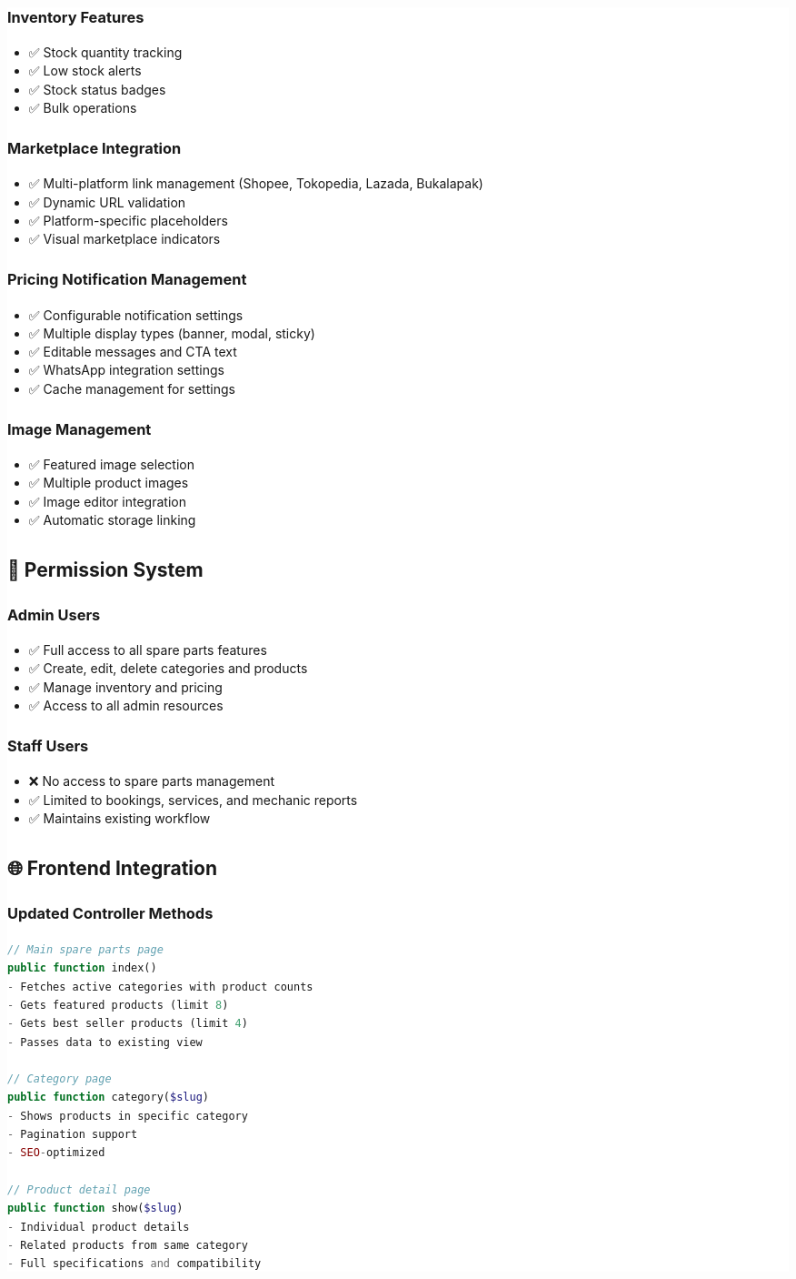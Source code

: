 ### **Inventory Features**
- ✅ Stock quantity tracking
- ✅ Low stock alerts
- ✅ Stock status badges
- ✅ Bulk operations

### **Marketplace Integration**
- ✅ Multi-platform link management (Shopee, Tokopedia, Lazada, Bukalapak)
- ✅ Dynamic URL validation
- ✅ Platform-specific placeholders
- ✅ Visual marketplace indicators

### **Pricing Notification Management**
- ✅ Configurable notification settings
- ✅ Multiple display types (banner, modal, sticky)
- ✅ Editable messages and CTA text
- ✅ WhatsApp integration settings
- ✅ Cache management for settings

### **Image Management**
- ✅ Featured image selection
- ✅ Multiple product images
- ✅ Image editor integration
- ✅ Automatic storage linking

## 🔐 Permission System

### **Admin Users**
- ✅ Full access to all spare parts features
- ✅ Create, edit, delete categories and products
- ✅ Manage inventory and pricing
- ✅ Access to all admin resources

### **Staff Users**
- ❌ No access to spare parts management
- ✅ Limited to bookings, services, and mechanic reports
- ✅ Maintains existing workflow

## 🌐 Frontend Integration

### **Updated Controller Methods**
```php
// Main spare parts page
public function index()
- Fetches active categories with product counts
- Gets featured products (limit 8)
- Gets best seller products (limit 4)
- Passes data to existing view

// Category page
public function category($slug)
- Shows products in specific category
- Pagination support
- SEO-optimized

// Product detail page
public function show($slug)
- Individual product details
- Related products from same category
- Full specifications and compatibility
```